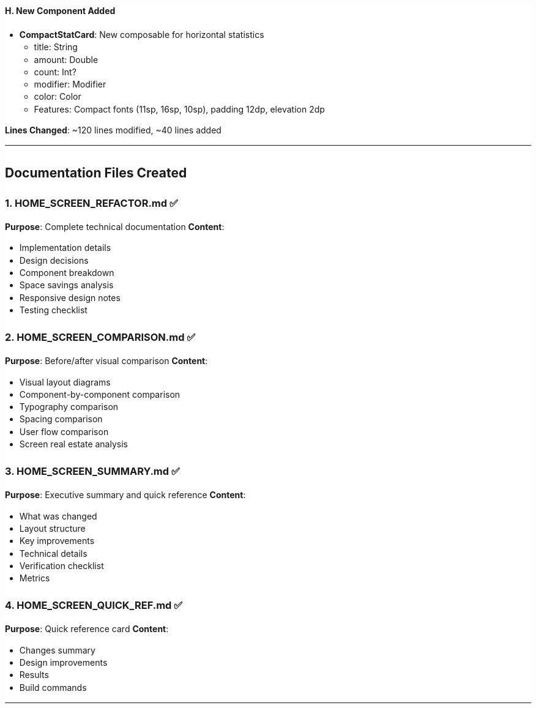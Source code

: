 #### H. New Component Added
- **CompactStatCard**: New composable for horizontal statistics
  - title: String
  - amount: Double
  - count: Int?
  - modifier: Modifier
  - color: Color
  - Features: Compact fonts (11sp, 16sp, 10sp), padding 12dp, elevation 2dp

**Lines Changed**: ~120 lines modified, ~40 lines added

---

## Documentation Files Created

### 1. HOME_SCREEN_REFACTOR.md ✅
**Purpose**: Complete technical documentation
**Content**:
- Implementation details
- Design decisions
- Component breakdown
- Space savings analysis
- Responsive design notes
- Testing checklist

### 2. HOME_SCREEN_COMPARISON.md ✅
**Purpose**: Before/after visual comparison
**Content**:
- Visual layout diagrams
- Component-by-component comparison
- Typography comparison
- Spacing comparison
- User flow comparison
- Screen real estate analysis

### 3. HOME_SCREEN_SUMMARY.md ✅
**Purpose**: Executive summary and quick reference
**Content**:
- What was changed
- Layout structure
- Key improvements
- Technical details
- Verification checklist
- Metrics

### 4. HOME_SCREEN_QUICK_REF.md ✅
**Purpose**: Quick reference card
**Content**:
- Changes summary
- Design improvements
- Results
- Build commands

---